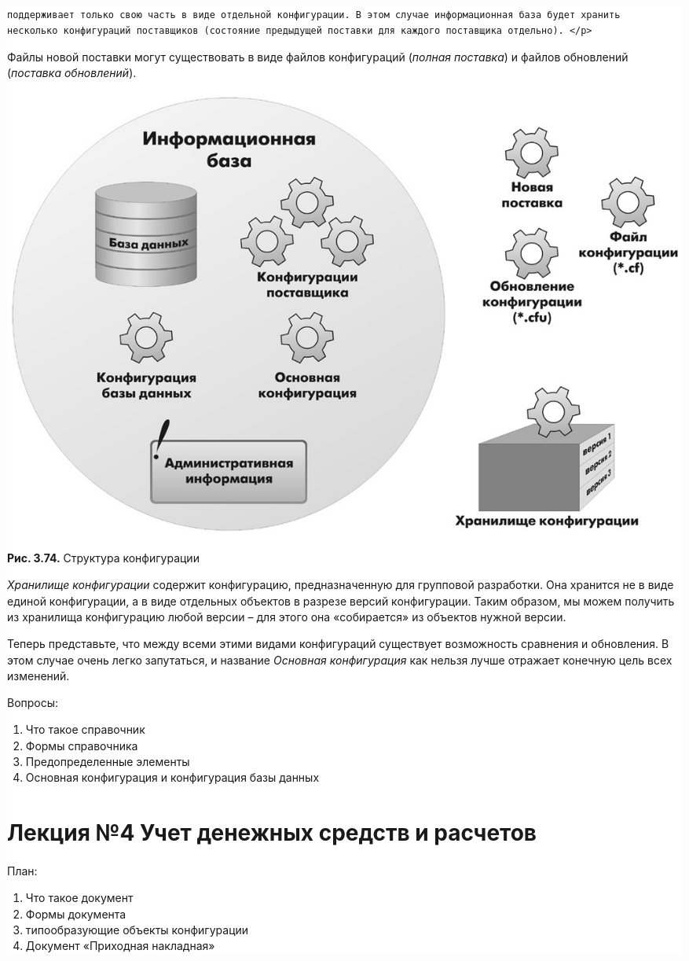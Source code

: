 	поддерживает только свою часть в виде отдельной конфигурации. В этом случае информационная база будет хранить
	несколько конфигураций поставщиков (состояние предыдущей поставки для каждого поставщика отдельно). </p>
<p>Файлы новой поставки могут существовать в виде файлов конфигураций (<em>полная поставка</em>) и файлов обновлений
	(<em>поставка обновлений</em>).</p>
<p><img src="6.jpeg"/></p>
<p><strong>Рис. 3.74.</strong> Структура конфигурации</p>
<p><em>Хранилище конфигурации</em> содержит конфигурацию, предназначенную для групповой разработки. Она хранится не в
	виде единой конфигурации, а в виде отдельных объектов в разрезе версий конфигурации. Таким образом, мы можем
	получить из хранилища конфигурацию любой версии – для этого она «собирается» из объектов нужной версии.</p>
<p>Теперь представьте, что между всеми этими видами конфигураций существует возможность сравнения и обновления. В этом
	случае очень легко запутаться, и название <em>Основная конфигурация</em> как нельзя лучше отражает конечную цель
	всех изменений.</p>
<p>Вопросы:</p>
<ol>
	<li>Что такое справочник</li>
	<li>Формы справочника</li>
	<li>Предопределенные элементы</li>
	<li>Основная конфигурация и конфигурация базы данных</li>
</ol>
<h1><a id="_Toc454870449"></a>Лекция №4 Учет денежных средств и расчетов</h1>
<p>План:</p>
<ol>
	<li>Что такое документ</li>
	<li>Формы документа</li>
	<li>типообразующие объекты конфигурации</li>
	<li>Документ «Приходная накладная»</li>
</ol>